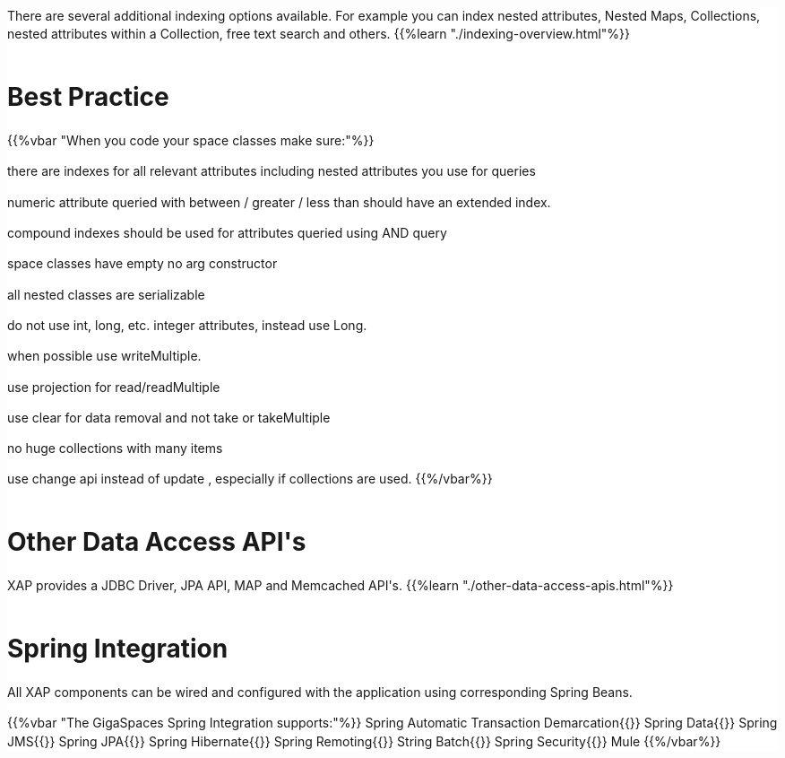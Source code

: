 There are several additional indexing options available. For example you can index nested attributes, Nested Maps, Collections, nested attributes within a Collection, free text search and others.
{{%learn "./indexing-overview.html"%}}


# Best Practice


{{%vbar "When you code your space classes make sure:"%}}

there are indexes for all relevant attributes including nested attributes you use for queries

numeric attribute queried with between / greater / less than should have an extended index.

compound indexes should be used for attributes queried using AND query

space classes have empty no arg constructor

all nested classes are serializable

do not use  int, long, etc. integer attributes, instead use Long.

when possible use writeMultiple.

use projection for read/readMultiple

use clear for data removal and not take or takeMultiple

no huge collections with many items

use change api instead of update , especially if collections are used.
{{%/vbar%}}



# Other Data Access API's
XAP provides a JDBC Driver, JPA API, MAP and Memcached API's.
{{%learn "./other-data-access-apis.html"%}}



# Spring Integration
All XAP components can be wired and configured with the application using corresponding Spring Beans.

{{%vbar "The GigaSpaces Spring Integration supports:"%}}
Spring Automatic Transaction Demarcation{{<wbr>}}
Spring Data{{<wbr>}}
Spring JMS{{<wbr>}}
Spring JPA{{<wbr>}}
Spring Hibernate{{<wbr>}}
Spring Remoting{{<wbr>}}
String Batch{{<wbr>}}
Spring Security{{<wbr>}}
Mule
{{%/vbar%}}
